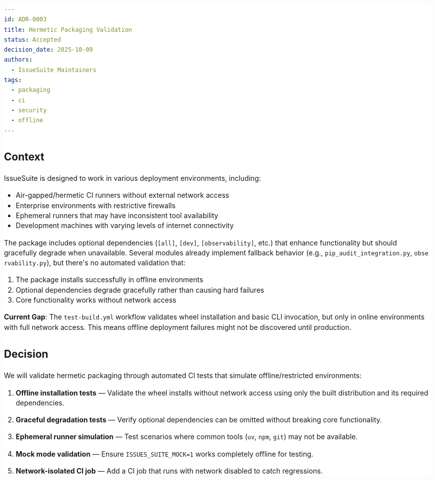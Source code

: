 ```yaml
---
id: ADR-0003
title: Hermetic Packaging Validation
status: Accepted
decision_date: 2025-10-09
authors:
  - IssueSuite Maintainers
tags:
  - packaging
  - ci
  - security
  - offline
---
```


## Context

IssueSuite is designed to work in various deployment environments, including:
- Air-gapped/hermetic CI runners without external network access
- Enterprise environments with restrictive firewalls
- Ephemeral runners that may have inconsistent tool availability
- Development machines with varying levels of internet connectivity

The package includes optional dependencies (`[all]`, `[dev]`, `[observability]`, etc.) that enhance functionality but should gracefully degrade when unavailable. Several modules already implement fallback behavior (e.g., `pip_audit_integration.py`, `observability.py`), but there's no automated validation that:

1. The package installs successfully in offline environments
2. Optional dependencies degrade gracefully rather than causing hard failures
3. Core functionality works without network access

**Current Gap**: The `test-build.yml` workflow validates wheel installation and basic CLI invocation, but only in online environments with full network access. This means offline deployment failures might not be discovered until production.

## Decision

We will validate hermetic packaging through automated CI tests that simulate offline/restricted environments:

1. **Offline installation tests** — Validate the wheel installs without network access using only the built distribution and its required dependencies.

2. **Graceful degradation tests** — Verify optional dependencies can be omitted without breaking core functionality.

3. **Ephemeral runner simulation** — Test scenarios where common tools (`uv`, `npm`, `git`) may not be available.

4. **Mock mode validation** — Ensure `ISSUES_SUITE_MOCK=1` works completely offline for testing.

5. **Network-isolated CI job** — Add a CI job that runs with network disabled to catch regressions.

